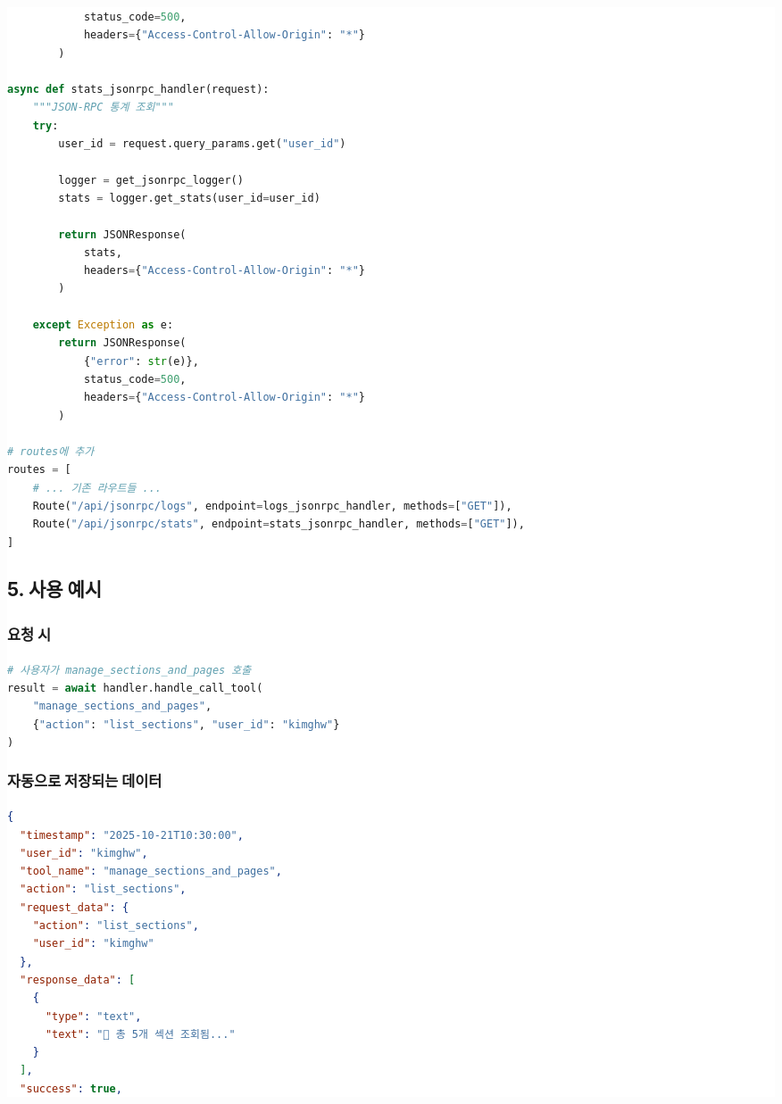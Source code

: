 ```python
            status_code=500,
            headers={"Access-Control-Allow-Origin": "*"}
        )

async def stats_jsonrpc_handler(request):
    """JSON-RPC 통계 조회"""
    try:
        user_id = request.query_params.get("user_id")

        logger = get_jsonrpc_logger()
        stats = logger.get_stats(user_id=user_id)

        return JSONResponse(
            stats,
            headers={"Access-Control-Allow-Origin": "*"}
        )

    except Exception as e:
        return JSONResponse(
            {"error": str(e)},
            status_code=500,
            headers={"Access-Control-Allow-Origin": "*"}
        )

# routes에 추가
routes = [
    # ... 기존 라우트들 ...
    Route("/api/jsonrpc/logs", endpoint=logs_jsonrpc_handler, methods=["GET"]),
    Route("/api/jsonrpc/stats", endpoint=stats_jsonrpc_handler, methods=["GET"]),
]
```

## 5. 사용 예시

### 요청 시

```python
# 사용자가 manage_sections_and_pages 호출
result = await handler.handle_call_tool(
    "manage_sections_and_pages",
    {"action": "list_sections", "user_id": "kimghw"}
)
```

### 자동으로 저장되는 데이터

```json
{
  "timestamp": "2025-10-21T10:30:00",
  "user_id": "kimghw",
  "tool_name": "manage_sections_and_pages",
  "action": "list_sections",
  "request_data": {
    "action": "list_sections",
    "user_id": "kimghw"
  },
  "response_data": [
    {
      "type": "text",
      "text": "📁 총 5개 섹션 조회됨..."
    }
  ],
  "success": true,
```